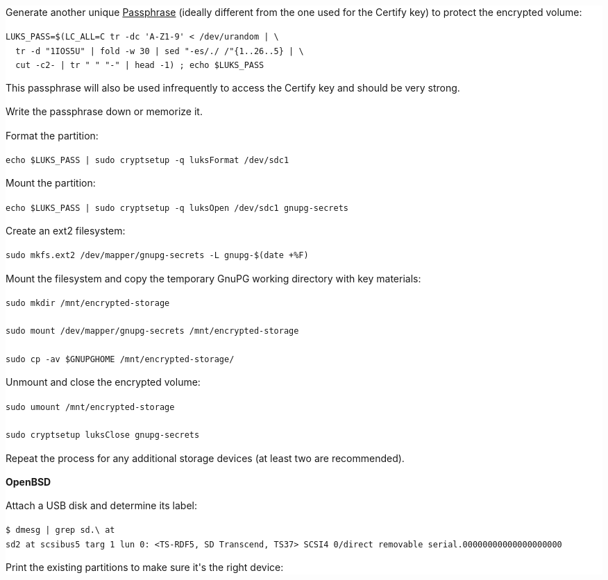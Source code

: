 Generate another unique [Passphrase](#passphrase) (ideally different from the one used for the Certify key) to protect the encrypted volume:

```console
LUKS_PASS=$(LC_ALL=C tr -dc 'A-Z1-9' < /dev/urandom | \
  tr -d "1IOS5U" | fold -w 30 | sed "-es/./ /"{1..26..5} | \
  cut -c2- | tr " " "-" | head -1) ; echo $LUKS_PASS
```

This passphrase will also be used infrequently to access the Certify key and should be very strong.

Write the passphrase down or memorize it.

Format the partition:

```console
echo $LUKS_PASS | sudo cryptsetup -q luksFormat /dev/sdc1
```

Mount the partition:

```console
echo $LUKS_PASS | sudo cryptsetup -q luksOpen /dev/sdc1 gnupg-secrets
```

Create an ext2 filesystem:

```console
sudo mkfs.ext2 /dev/mapper/gnupg-secrets -L gnupg-$(date +%F)
```

Mount the filesystem and copy the temporary GnuPG working directory with key materials:

```console
sudo mkdir /mnt/encrypted-storage

sudo mount /dev/mapper/gnupg-secrets /mnt/encrypted-storage

sudo cp -av $GNUPGHOME /mnt/encrypted-storage/
```

Unmount and close the encrypted volume:

```console
sudo umount /mnt/encrypted-storage

sudo cryptsetup luksClose gnupg-secrets
```

Repeat the process for any additional storage devices (at least two are recommended).

**OpenBSD**

Attach a USB disk and determine its label:

```console
$ dmesg | grep sd.\ at
sd2 at scsibus5 targ 1 lun 0: <TS-RDF5, SD Transcend, TS37> SCSI4 0/direct removable serial.00000000000000000000
```

Print the existing partitions to make sure it's the right device:
